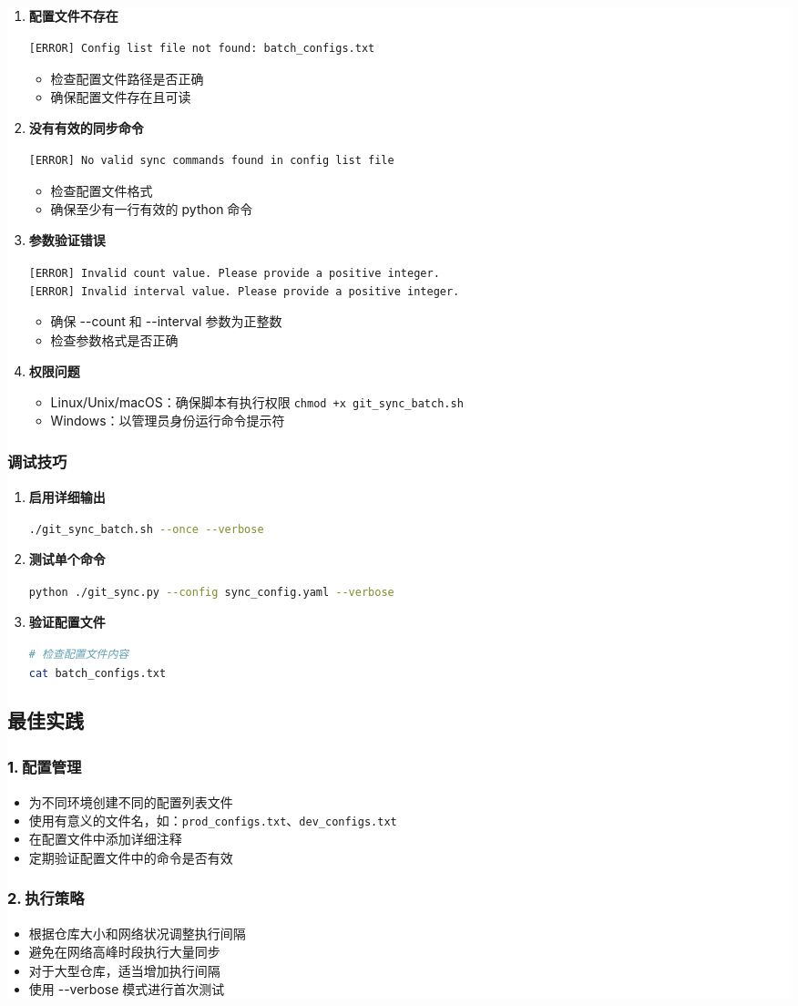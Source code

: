 1. **配置文件不存在**
   ```
   [ERROR] Config list file not found: batch_configs.txt
   ```
   - 检查配置文件路径是否正确
   - 确保配置文件存在且可读

2. **没有有效的同步命令**
   ```
   [ERROR] No valid sync commands found in config list file
   ```
   - 检查配置文件格式
   - 确保至少有一行有效的 python 命令

3. **参数验证错误**
   ```
   [ERROR] Invalid count value. Please provide a positive integer.
   [ERROR] Invalid interval value. Please provide a positive integer.
   ```
   - 确保 --count 和 --interval 参数为正整数
   - 检查参数格式是否正确

4. **权限问题**
   - Linux/Unix/macOS：确保脚本有执行权限 `chmod +x git_sync_batch.sh`
   - Windows：以管理员身份运行命令提示符

### 调试技巧

1. **启用详细输出**
   ```bash
   ./git_sync_batch.sh --once --verbose
   ```

2. **测试单个命令**
   ```bash
   python ./git_sync.py --config sync_config.yaml --verbose
   ```

3. **验证配置文件**
   ```bash
   # 检查配置文件内容
   cat batch_configs.txt
   ```

## 最佳实践

### 1. 配置管理
- 为不同环境创建不同的配置列表文件
- 使用有意义的文件名，如：`prod_configs.txt`、`dev_configs.txt`
- 在配置文件中添加详细注释
- 定期验证配置文件中的命令是否有效

### 2. 执行策略
- 根据仓库大小和网络状况调整执行间隔
- 避免在网络高峰时段执行大量同步
- 对于大型仓库，适当增加执行间隔
- 使用 --verbose 模式进行首次测试
